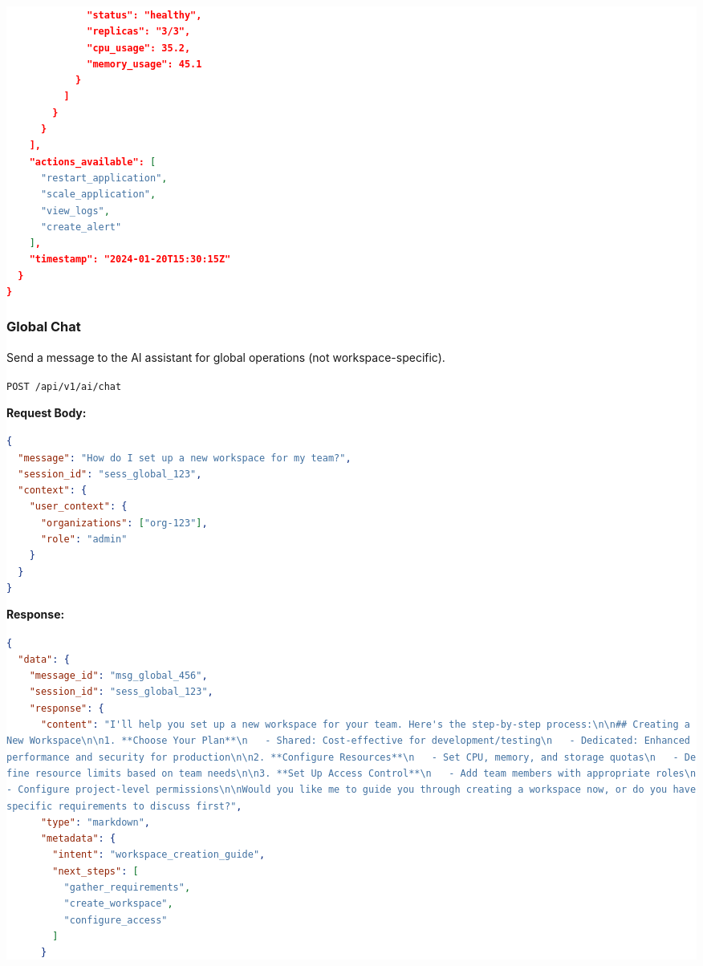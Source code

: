 ```json
              "status": "healthy",
              "replicas": "3/3",
              "cpu_usage": 35.2,
              "memory_usage": 45.1
            }
          ]
        }
      }
    ],
    "actions_available": [
      "restart_application",
      "scale_application",
      "view_logs",
      "create_alert"
    ],
    "timestamp": "2024-01-20T15:30:15Z"
  }
}
```

### Global Chat

Send a message to the AI assistant for global operations (not workspace-specific).

```http
POST /api/v1/ai/chat
```

**Request Body:**
```json
{
  "message": "How do I set up a new workspace for my team?",
  "session_id": "sess_global_123",
  "context": {
    "user_context": {
      "organizations": ["org-123"],
      "role": "admin"
    }
  }
}
```

**Response:**
```json
{
  "data": {
    "message_id": "msg_global_456",
    "session_id": "sess_global_123",
    "response": {
      "content": "I'll help you set up a new workspace for your team. Here's the step-by-step process:\n\n## Creating a New Workspace\n\n1. **Choose Your Plan**\n   - Shared: Cost-effective for development/testing\n   - Dedicated: Enhanced performance and security for production\n\n2. **Configure Resources**\n   - Set CPU, memory, and storage quotas\n   - Define resource limits based on team needs\n\n3. **Set Up Access Control**\n   - Add team members with appropriate roles\n   - Configure project-level permissions\n\nWould you like me to guide you through creating a workspace now, or do you have specific requirements to discuss first?",
      "type": "markdown",
      "metadata": {
        "intent": "workspace_creation_guide",
        "next_steps": [
          "gather_requirements",
          "create_workspace",
          "configure_access"
        ]
      }
```